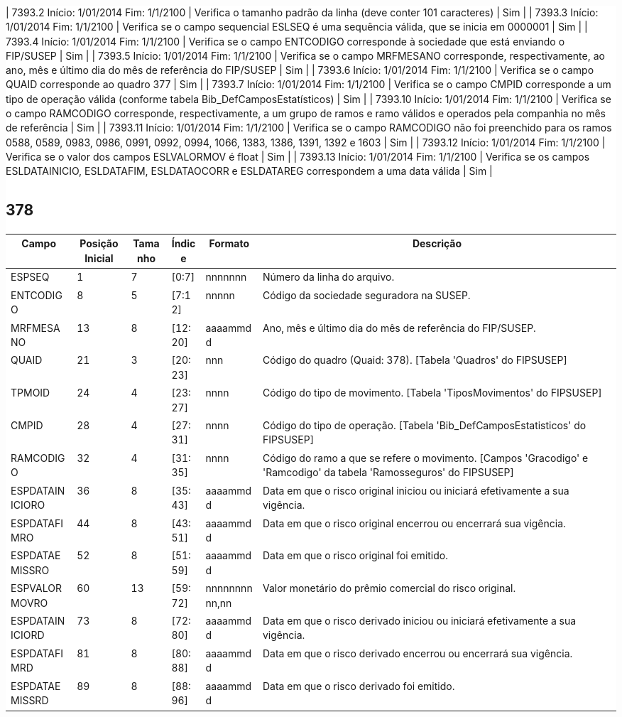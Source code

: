 | 7393.2 Início: 1/01/2014 Fim: 1/1/2100  | Verifica o tamanho padrão da linha (deve conter 101 caracteres)                                                                               | Sim        |
| 7393.3 Início: 1/01/2014 Fim: 1/1/2100  | Verifica se o campo sequencial ESLSEQ é uma sequência válida, que se inicia em 0000001                                                        | Sim        |
| 7393.4 Início: 1/01/2014 Fim: 1/1/2100  | Verifica se o campo ENTCODIGO corresponde à sociedade que está enviando o FIP/SUSEP                                                           | Sim        |
| 7393.5 Início: 1/01/2014 Fim: 1/1/2100  | Verifica se o campo MRFMESANO corresponde, respectivamente, ao ano, mês e último dia do mês de referência do FIP/SUSEP                        | Sim        |
| 7393.6 Início: 1/01/2014 Fim: 1/1/2100  | Verifica se o campo QUAID corresponde ao quadro 377                                                                                           | Sim        |
| 7393.7 Início: 1/01/2014 Fim: 1/1/2100  | Verifica se o campo CMPID corresponde a um tipo de operação válida (conforme tabela Bib_DefCamposEstatísticos)                                | Sim        |
| 7393.10 Início: 1/01/2014 Fim: 1/1/2100 | Verifica se o campo RAMCODIGO corresponde, respectivamente, a um grupo de ramos e ramo válidos e operados pela companhia no mês de referência | Sim        |
| 7393.11 Início: 1/01/2014 Fim: 1/1/2100 | Verifica se o campo RAMCODIGO não foi preenchido para os ramos 0588, 0589, 0983, 0986, 0991, 0992, 0994, 1066, 1383, 1386, 1391, 1392 e 1603  | Sim        |
| 7393.12 Início: 1/01/2014 Fim: 1/1/2100 | Verifica se o valor dos campos ESLVALORMOV é float                                                                                            | Sim        |
| 7393.13 Início: 1/01/2014 Fim: 1/1/2100 | Verifica se os campos ESLDATAINICIO, ESLDATAFIM, ESLDATAOCORR e ESLDATAREG correspondem a uma data válida                                     | Sim        |

## 378

| Campo           | Posição Inicial | Tamanho | Índice    | Formato       | Descrição                                                                                                                                                          |
| --------------- | --------------- | ------- | --------- | ------------- | ------------------------------------------------------------------------------------------------------------------------------------------------------------------ |
| ESPSEQ          | 1               | 7       | [0:7]     | nnnnnnn       | Número da linha do arquivo.                                                                                                                                        |
| ENTCODIGO       | 8               | 5       | [7:12]    | nnnnn         | Código da sociedade seguradora na SUSEP.                                                                                                                           |
| MRFMESANO       | 13              | 8       | [12:20]   | aaaammdd      | Ano, mês e último dia do mês de referência do FIP/SUSEP.                                                                                                           |
| QUAID           | 21              | 3       | [20:23]   | nnn           | Código do quadro (Quaid: 378). [Tabela 'Quadros' do FIPSUSEP]                                                                                                      |
| TPMOID          | 24              | 4       | [23:27]   | nnnn          | Código do tipo de movimento. [Tabela 'TiposMovimentos' do FIPSUSEP]                                                                                                |
| CMPID           | 28              | 4       | [27:31]   | nnnn          | Código do tipo de operação. [Tabela 'Bib_DefCamposEstatisticos' do FIPSUSEP]                                                                                       |
| RAMCODIGO       | 32              | 4       | [31:35]   | nnnn          | Código do ramo a que se refere o movimento. [Campos 'Gracodigo' e 'Ramcodigo' da tabela 'Ramosseguros' do FIPSUSEP]                                                |
| ESPDATAINICIORO | 36              | 8       | [35:43]   | aaaammdd      | Data em que o risco original iniciou ou iniciará efetivamente a sua vigência.                                                                                      |
| ESPDATAFIMRO    | 44              | 8       | [43:51]   | aaaammdd      | Data em que o risco original encerrou ou encerrará sua vigência.                                                                                                   |
| ESPDATAEMISSRO  | 52              | 8       | [51:59]   | aaaammdd      | Data em que o risco original foi emitido.                                                                                                                          |
| ESPVALORMOVRO   | 60              | 13      | [59:72]   | nnnnnnnnnn,nn | Valor monetário do prêmio comercial do risco original.                                                                                                             |
| ESPDATAINICIORD | 73              | 8       | [72:80]   | aaaammdd      | Data em que o risco derivado iniciou ou iniciará efetivamente a sua vigência.                                                                                      |
| ESPDATAFIMRD    | 81              | 8       | [80:88]   | aaaammdd      | Data em que o risco derivado encerrou ou encerrará sua vigência.                                                                                                   |
| ESPDATAEMISSRD  | 89              | 8       | [88:96]   | aaaammdd      | Data em que o risco derivado foi emitido.                                                                                                                          |